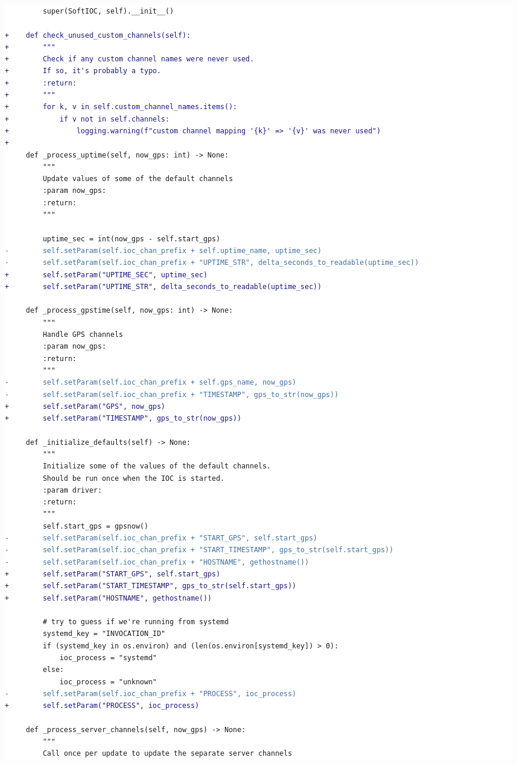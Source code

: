 ```diff
         super(SoftIOC, self).__init__()
 
+    def check_unused_custom_channels(self):
+        """
+        Check if any custom channel names were never used.
+        If so, it's probably a typo.
+        :return:
+        """
+        for k, v in self.custom_channel_names.items():
+            if v not in self.channels:
+                logging.warning(f"custom channel mapping '{k}' => '{v}' was never used")
+
     def _process_uptime(self, now_gps: int) -> None:
         """
         Update values of some of the default channels
         :param now_gps:
         :return:
         """
 
         uptime_sec = int(now_gps - self.start_gps)
-        self.setParam(self.ioc_chan_prefix + self.uptime_name, uptime_sec)
-        self.setParam(self.ioc_chan_prefix + "UPTIME_STR", delta_seconds_to_readable(uptime_sec))
+        self.setParam("UPTIME_SEC", uptime_sec)
+        self.setParam("UPTIME_STR", delta_seconds_to_readable(uptime_sec))
 
     def _process_gpstime(self, now_gps: int) -> None:
         """
         Handle GPS channels
         :param now_gps:
         :return:
         """
-        self.setParam(self.ioc_chan_prefix + self.gps_name, now_gps)
-        self.setParam(self.ioc_chan_prefix + "TIMESTAMP", gps_to_str(now_gps))
+        self.setParam("GPS", now_gps)
+        self.setParam("TIMESTAMP", gps_to_str(now_gps))
 
     def _initialize_defaults(self) -> None:
         """
         Initialize some of the values of the default channels.
         Should be run once when the IOC is started.
         :param driver:
         :return:
         """
         self.start_gps = gpsnow()
-        self.setParam(self.ioc_chan_prefix + "START_GPS", self.start_gps)
-        self.setParam(self.ioc_chan_prefix + "START_TIMESTAMP", gps_to_str(self.start_gps))
-        self.setParam(self.ioc_chan_prefix + "HOSTNAME", gethostname())
+        self.setParam("START_GPS", self.start_gps)
+        self.setParam("START_TIMESTAMP", gps_to_str(self.start_gps))
+        self.setParam("HOSTNAME", gethostname())
 
         # try to guess if we're running from systemd
         systemd_key = "INVOCATION_ID"
         if (systemd_key in os.environ) and (len(os.environ[systemd_key]) > 0):
             ioc_process = "systemd"
         else:
             ioc_process = "unknown"
-        self.setParam(self.ioc_chan_prefix + "PROCESS", ioc_process)
+        self.setParam("PROCESS", ioc_process)
 
     def _process_server_channels(self, now_gps) -> None:
         """
         Call once per update to update the separate server channels
```